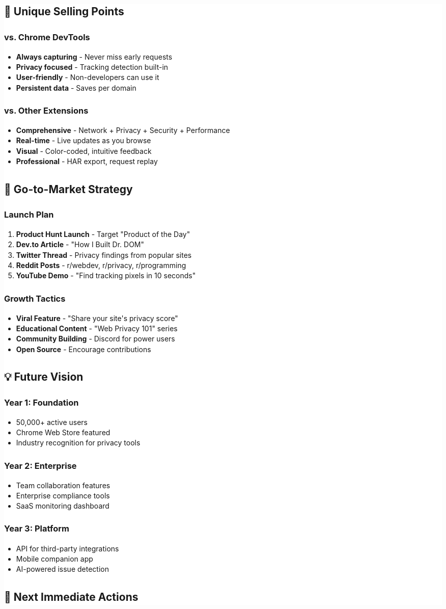 ## 🌟 Unique Selling Points

### vs. Chrome DevTools
- **Always capturing** - Never miss early requests
- **Privacy focused** - Tracking detection built-in
- **User-friendly** - Non-developers can use it
- **Persistent data** - Saves per domain

### vs. Other Extensions
- **Comprehensive** - Network + Privacy + Security + Performance
- **Real-time** - Live updates as you browse
- **Visual** - Color-coded, intuitive feedback
- **Professional** - HAR export, request replay

## 🚀 Go-to-Market Strategy

### Launch Plan
1. **Product Hunt Launch** - Target "Product of the Day"
2. **Dev.to Article** - "How I Built Dr. DOM"
3. **Twitter Thread** - Privacy findings from popular sites
4. **Reddit Posts** - r/webdev, r/privacy, r/programming
5. **YouTube Demo** - "Find tracking pixels in 10 seconds"

### Growth Tactics
- **Viral Feature** - "Share your site's privacy score"
- **Educational Content** - "Web Privacy 101" series
- **Community Building** - Discord for power users
- **Open Source** - Encourage contributions

## 💡 Future Vision

### Year 1: Foundation
- 50,000+ active users
- Chrome Web Store featured
- Industry recognition for privacy tools

### Year 2: Enterprise
- Team collaboration features
- Enterprise compliance tools
- SaaS monitoring dashboard

### Year 3: Platform
- API for third-party integrations
- Mobile companion app
- AI-powered issue detection

## 🎯 Next Immediate Actions
